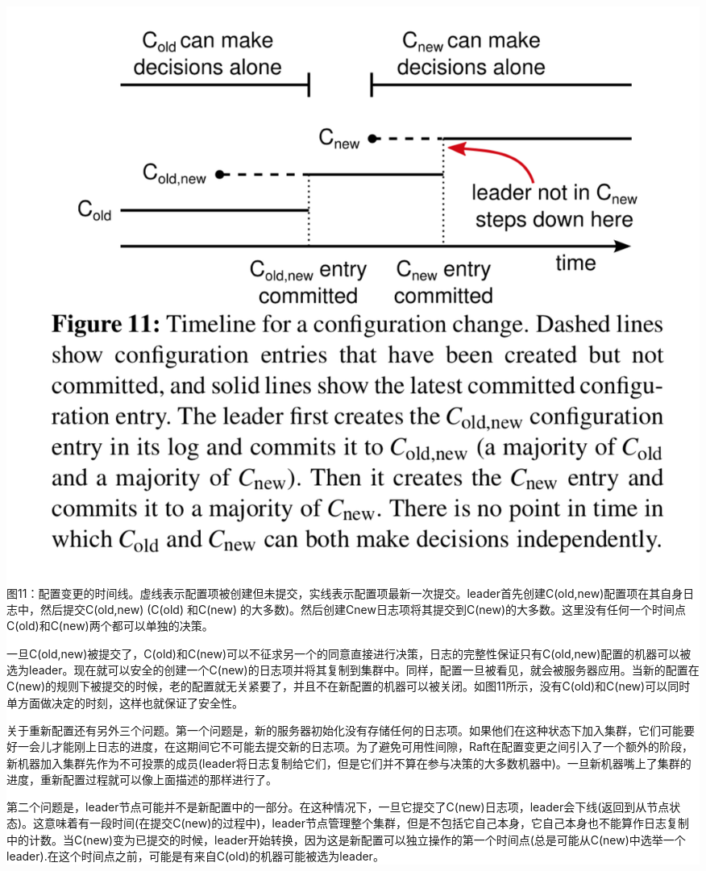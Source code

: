 ![](/assets/picture/2019-01-22_3.png)

图11：配置变更的时间线。虚线表示配置项被创建但未提交，实线表示配置项最新一次提交。leader首先创建C(old,new)配置项在其自身日志中，然后提交C(old,new) (C(old) 和C(new) 的大多数)。然后创建Cnew日志项将其提交到C(new)的大多数。这里没有任何一个时间点C(old)和C(new)两个都可以单独的决策。


一旦C(old,new)被提交了，C(old)和C(new)可以不征求另一个的同意直接进行决策，日志的完整性保证只有C(old,new)配置的机器可以被选为leader。现在就可以安全的创建一个C(new)的日志项并将其复制到集群中。同样，配置一旦被看见，就会被服务器应用。当新的配置在C(new)的规则下被提交的时候，老的配置就无关紧要了，并且不在新配置的机器可以被关闭。如图11所示，没有C(old)和C(new)可以同时单方面做决定的时刻，这样也就保证了安全性。

关于重新配置还有另外三个问题。第一个问题是，新的服务器初始化没有存储任何的日志项。如果他们在这种状态下加入集群，它们可能要好一会儿才能刚上日志的进度，在这期间它不可能去提交新的日志项。为了避免可用性间隙，Raft在配置变更之间引入了一个额外的阶段，新机器加入集群先作为不可投票的成员(leader将日志复制给它们，但是它们并不算在参与决策的大多数机器中)。一旦新机器嘴上了集群的进度，重新配置过程就可以像上面描述的那样进行了。

第二个问题是，leader节点可能并不是新配置中的一部分。在这种情况下，一旦它提交了C(new)日志项，leader会下线(返回到从节点状态)。这意味着有一段时间(在提交C(new)的过程中)，leader节点管理整个集群，但是不包括它自己本身，它自己本身也不能算作日志复制中的计数。当C(new)变为已提交的时候，leader开始转换，因为这是新配置可以独立操作的第一个时间点(总是可能从C(new)中选举一个leader).在这个时间点之前，可能是有来自C(old)的机器可能被选为leader。
